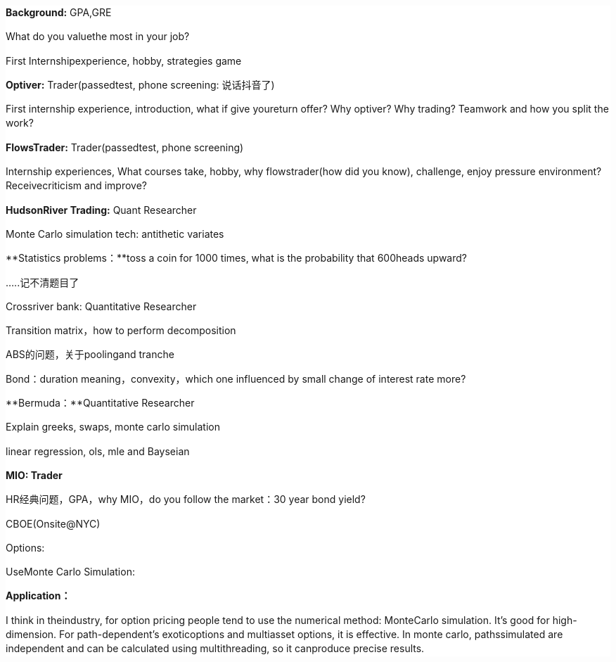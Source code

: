 **Background:** GPA,GRE

What do you valuethe most in your job?

First Internshipexperience, hobby, strategies game



**Optiver:**  Trader(passedtest, phone screening: 说话抖音了)

First internship experience, introduction, what if give youreturn offer? Why optiver? Why trading? Teamwork and how you split the work?



**FlowsTrader:** Trader(passedtest, phone screening)

Internship experiences, What courses take, hobby, why flowstrader(how did you know), challenge, enjoy pressure environment? Receivecriticism and improve?



**HudsonRiver Trading:** Quant Researcher

Monte Carlo simulation tech: antithetic variates



**Statistics problems：**toss a coin for 1000 times, what is the probability that 600heads upward?

…..记不清题目了



Crossriver bank: Quantitative Researcher

Transition matrix，how to perform decomposition

ABS的问题，关于poolingand tranche



Bond：duration meaning，convexity，which one influenced by small change of interest rate more?



**Bermuda：**Quantitative Researcher

Explain greeks, swaps, monte carlo simulation

linear regression, ols, mle and Bayseian



**MIO: Trader**

HR经典问题，GPA，why MIO，do you follow the market：30 year bond yield?

 

CBOE(Onsite@NYC)

Options:

UseMonte Carlo Simulation:



**Application：**

I think in theindustry, for option pricing people tend to use the numerical method: MonteCarlo simulation. It’s good for high-dimension. For path-dependent’s exoticoptions and multiasset options, it is effective. In monte carlo, pathssimulated are independent and can be calculated using multithreading, so it canproduce precise results.

